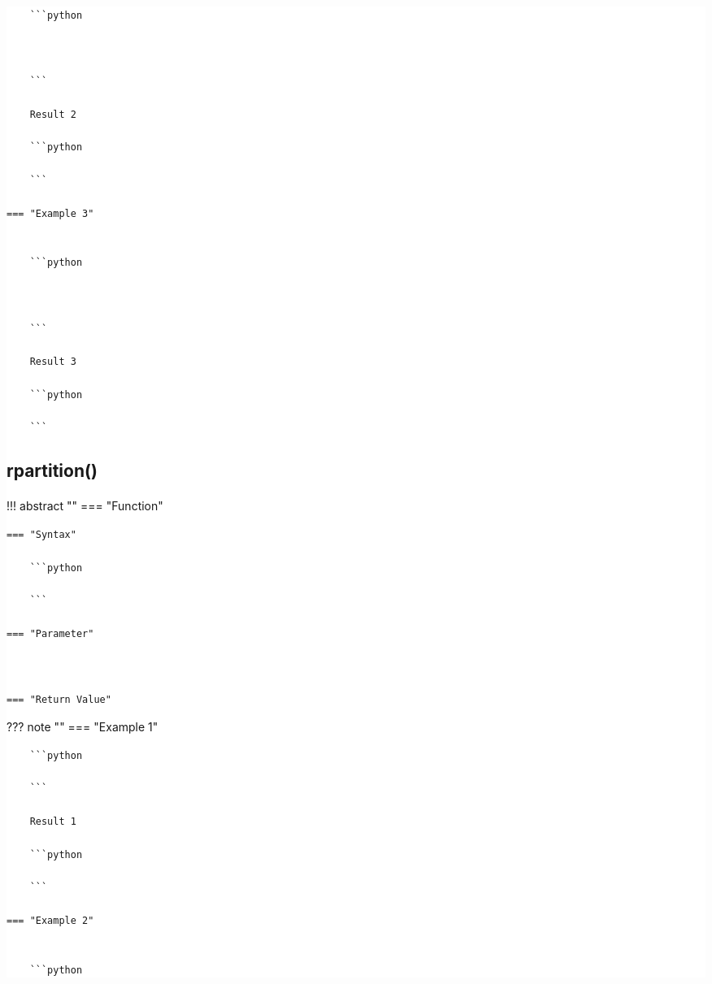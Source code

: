         ```python
        
 

        ```

        Result 2

        ```python

        ```

    === "Example 3"
        
        
        ```python
        
 

        ```

        Result 3

        ```python

        ```
    
## rpartition()

!!! abstract ""
    === "Function"
    
        

    === "Syntax"

        ```python
        
        ```

    === "Parameter"

        

    === "Return Value"

        

??? note ""
    === "Example 1"
        

        ```python

        ```

        Result 1

        ```python

        ```

    === "Example 2"
        
        
        ```python
        
 